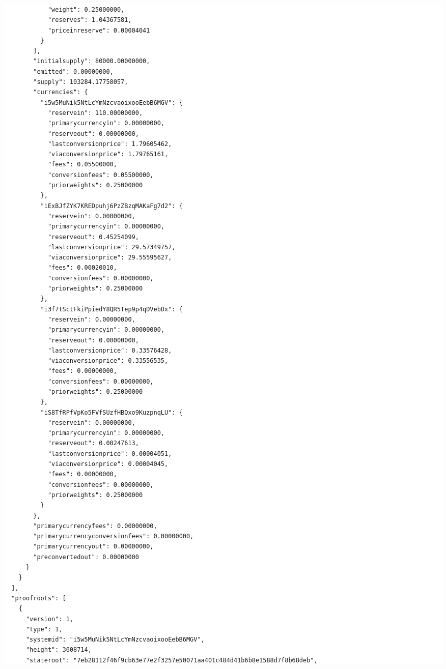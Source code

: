                 "weight": 0.25000000,
                "reserves": 1.04367581,
                "priceinreserve": 0.00004041
              }
            ],
            "initialsupply": 80000.00000000,
            "emitted": 0.00000000,
            "supply": 103284.17758057,
            "currencies": {
              "i5w5MuNik5NtLcYmNzcvaoixooEebB6MGV": {
                "reservein": 110.00000000,
                "primarycurrencyin": 0.00000000,
                "reserveout": 0.00000000,
                "lastconversionprice": 1.79605462,
                "viaconversionprice": 1.79765161,
                "fees": 0.05500000,
                "conversionfees": 0.05500000,
                "priorweights": 0.25000000
              },
              "iExBJfZYK7KREDpuhj6PzZBzqMAKaFg7d2": {
                "reservein": 0.00000000,
                "primarycurrencyin": 0.00000000,
                "reserveout": 0.45254099,
                "lastconversionprice": 29.57349757,
                "viaconversionprice": 29.55595627,
                "fees": 0.00020010,
                "conversionfees": 0.00000000,
                "priorweights": 0.25000000
              },
              "i3f7tSctFkiPpiedY8QR5Tep9p4qDVebDx": {
                "reservein": 0.00000000,
                "primarycurrencyin": 0.00000000,
                "reserveout": 0.00000000,
                "lastconversionprice": 0.33576428,
                "viaconversionprice": 0.33556535,
                "fees": 0.00000000,
                "conversionfees": 0.00000000,
                "priorweights": 0.25000000
              },
              "iS8TfRPfVpKo5FVfSUzfHBQxo9KuzpnqLU": {
                "reservein": 0.00000000,
                "primarycurrencyin": 0.00000000,
                "reserveout": 0.00247613,
                "lastconversionprice": 0.00004051,
                "viaconversionprice": 0.00004045,
                "fees": 0.00000000,
                "conversionfees": 0.00000000,
                "priorweights": 0.25000000
              }
            },
            "primarycurrencyfees": 0.00000000,
            "primarycurrencyconversionfees": 0.00000000,
            "primarycurrencyout": 0.00000000,
            "preconvertedout": 0.00000000
          }
        }
      ],
      "proofroots": [
        {
          "version": 1,
          "type": 1,
          "systemid": "i5w5MuNik5NtLcYmNzcvaoixooEebB6MGV",
          "height": 3608714,
          "stateroot": "7eb28112f46f9cb63e77e2f3257e50071aa401c484d41b6b8e1588d7f8b68deb",